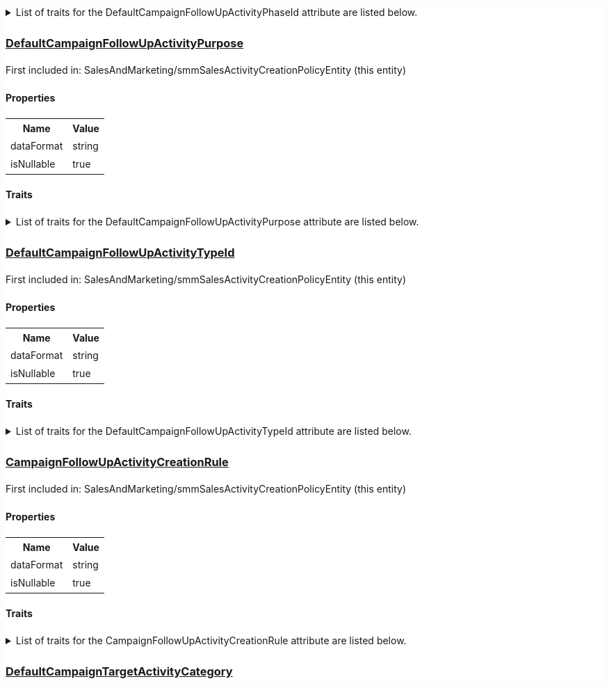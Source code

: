 <details><summary>List of traits for the DefaultCampaignFollowUpActivityPhaseId attribute are listed below.</summary></details>

### <a href=#DefaultCampaignFollowUpActivityPurpose name="DefaultCampaignFollowUpActivityPurpose">DefaultCampaignFollowUpActivityPurpose</a>

First included in: SalesAndMarketing/smmSalesActivityCreationPolicyEntity (this entity)  

#### Properties

<table><tr><th>Name</th><th>Value</th></tr><tr><td>dataFormat</td><td>string</td></tr><tr><td>isNullable</td><td>true</td></tr></table>

#### Traits

<details><summary>List of traits for the DefaultCampaignFollowUpActivityPurpose attribute are listed below.</summary></details>

### <a href=#DefaultCampaignFollowUpActivityTypeId name="DefaultCampaignFollowUpActivityTypeId">DefaultCampaignFollowUpActivityTypeId</a>

First included in: SalesAndMarketing/smmSalesActivityCreationPolicyEntity (this entity)  

#### Properties

<table><tr><th>Name</th><th>Value</th></tr><tr><td>dataFormat</td><td>string</td></tr><tr><td>isNullable</td><td>true</td></tr></table>

#### Traits

<details><summary>List of traits for the DefaultCampaignFollowUpActivityTypeId attribute are listed below.</summary></details>

### <a href=#CampaignFollowUpActivityCreationRule name="CampaignFollowUpActivityCreationRule">CampaignFollowUpActivityCreationRule</a>

First included in: SalesAndMarketing/smmSalesActivityCreationPolicyEntity (this entity)  

#### Properties

<table><tr><th>Name</th><th>Value</th></tr><tr><td>dataFormat</td><td>string</td></tr><tr><td>isNullable</td><td>true</td></tr></table>

#### Traits

<details><summary>List of traits for the CampaignFollowUpActivityCreationRule attribute are listed below.</summary></details>

### <a href=#DefaultCampaignTargetActivityCategory name="DefaultCampaignTargetActivityCategory">DefaultCampaignTargetActivityCategory</a>
